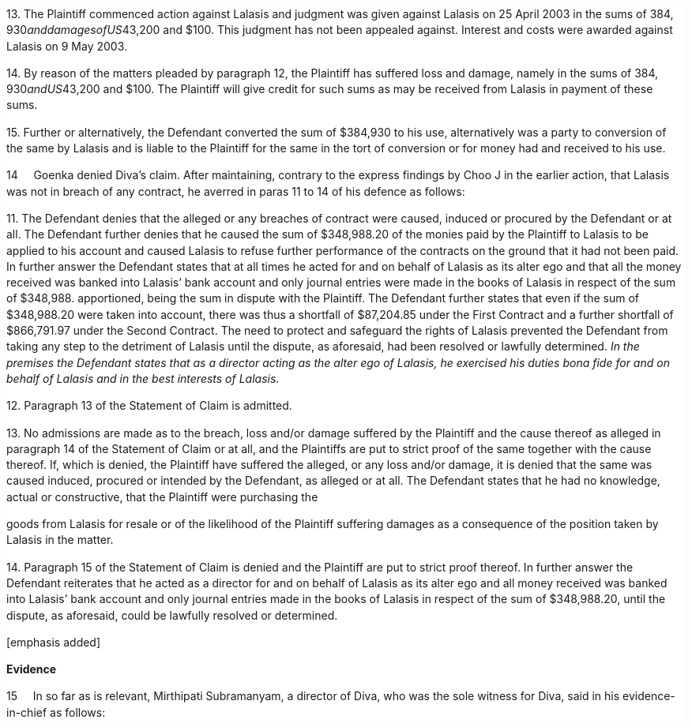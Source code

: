 13\. The Plaintiff commenced action against Lalasis and judgment was given against Lalasis on 25 April 2003 in the sums of $384,930 and damages of US$43,200 and $100. This judgment has not been appealed against. Interest and costs were awarded against Lalasis on 9 May 2003. 

14\. By reason of the matters pleaded by paragraph 12, the Plaintiff has suffered loss and damage, namely in the sums of $384,930 and US$43,200 and $100. The Plaintiff will give credit for such sums as may be received from Lalasis in payment of these sums. 

15\. Further or alternatively, the Defendant converted the sum of $384,930 to his use, alternatively was a party to conversion of the same by Lalasis and is liable to the Plaintiff for the same in the tort of conversion or for money had and received to his use. 

14     Goenka denied Diva’s claim. After maintaining, contrary to the express findings by Choo J in the earlier action, that Lalasis was not in breach of any contract, he averred in paras 11 to 14 of his defence as follows: 

11\. The Defendant denies that the alleged or any breaches of contract were caused, induced or procured by the Defendant or at all. The Defendant further denies that he caused the sum of $348,988.20 of the monies paid by the Plaintiff to Lalasis to be applied to his account and caused Lalasis to refuse further performance of the contracts on the ground that it had not been paid. In further answer the Defendant states that at all times he acted for and on behalf of Lalasis as its alter ego and that all the money received was banked into Lalasis’ bank account and only journal entries were made in the books of Lalasis in respect of the sum of $348,988. apportioned, being the sum in dispute with the Plaintiff. The Defendant further states that even if the sum of $348,988.20 were taken into account, there was thus a shortfall of $87,204.85 under the First Contract and a further shortfall of $866,791.97 under the Second Contract. The need to protect and safeguard the rights of Lalasis prevented the Defendant from taking any step to the detriment of Lalasis until the dispute, as aforesaid, had been resolved or lawfully determined. _In the premises the Defendant states that as a director acting as the alter ego of Lalasis, he exercised his duties bona fide for and on behalf of Lalasis and in the best interests of Lalasis_. 

12\. Paragraph 13 of the Statement of Claim is admitted. 

13\. No admissions are made as to the breach, loss and/or damage suffered by the Plaintiff and the cause thereof as alleged in paragraph 14 of the Statement of Claim or at all, and the     Plaintiffs are put to strict proof of the same together with the cause thereof. If, which is denied, the Plaintiff have suffered the alleged, or any loss and/or damage, it is denied that the same was caused induced, procured or intended by the Defendant, as alleged or at all. The Defendant states that he had no knowledge, actual or constructive, that the Plaintiff were purchasing the 


 goods from Lalasis for resale or of the likelihood of the Plaintiff suffering damages as a consequence of the position taken by Lalasis in the matter. 

14\. Paragraph 15 of the Statement of Claim is denied and the Plaintiff are put to strict proof thereof. In further answer the Defendant reiterates that he acted as a director for and on behalf of Lalasis as its alter ego and all money received was banked into Lalasis’ bank account and only journal entries made in the books of Lalasis in respect of the sum of $348,988.20, until the dispute, as aforesaid, could be lawfully resolved or determined. 

 [emphasis added] 

**Evidence** 

15     In so far as is relevant, Mirthipati Subramanyam, a director of Diva, who was the sole witness for Diva, said in his evidence-in-chief as follows: 
